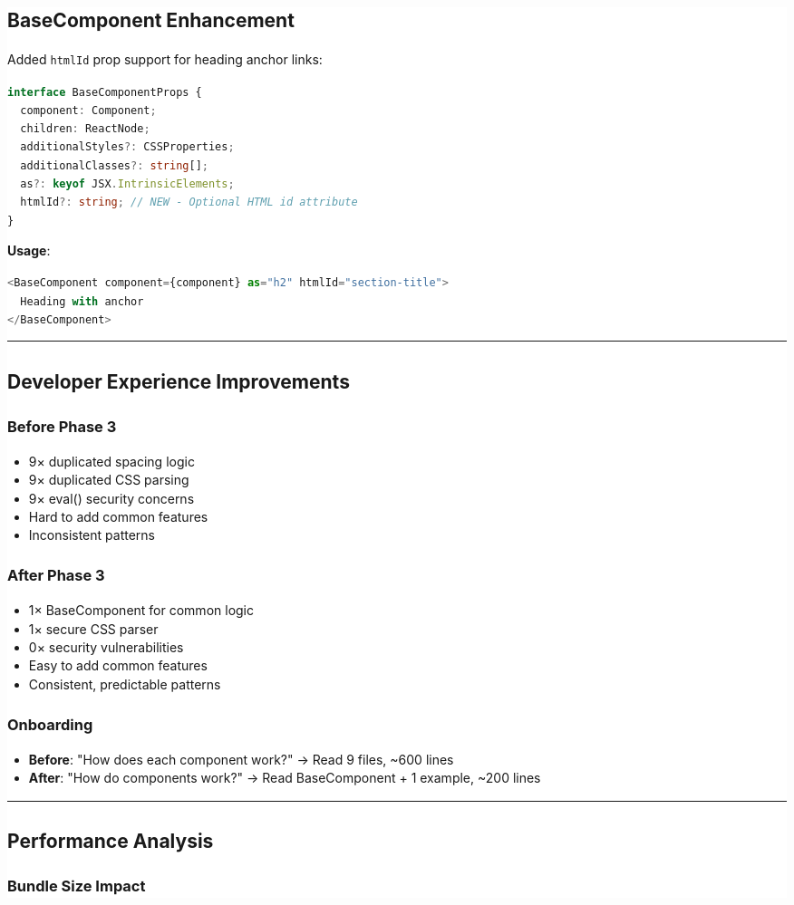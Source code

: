 
## BaseComponent Enhancement

Added `htmlId` prop support for heading anchor links:

```typescript
interface BaseComponentProps {
  component: Component;
  children: ReactNode;
  additionalStyles?: CSSProperties;
  additionalClasses?: string[];
  as?: keyof JSX.IntrinsicElements;
  htmlId?: string; // NEW - Optional HTML id attribute
}
```

**Usage**:
```typescript
<BaseComponent component={component} as="h2" htmlId="section-title">
  Heading with anchor
</BaseComponent>
```

---

## Developer Experience Improvements

### Before Phase 3
- 9× duplicated spacing logic
- 9× duplicated CSS parsing
- 9× eval() security concerns
- Hard to add common features
- Inconsistent patterns

### After Phase 3
- 1× BaseComponent for common logic
- 1× secure CSS parser
- 0× security vulnerabilities
- Easy to add common features
- Consistent, predictable patterns

### Onboarding
- **Before**: "How does each component work?" → Read 9 files, ~600 lines
- **After**: "How do components work?" → Read BaseComponent + 1 example, ~200 lines

---

## Performance Analysis

### Bundle Size Impact

